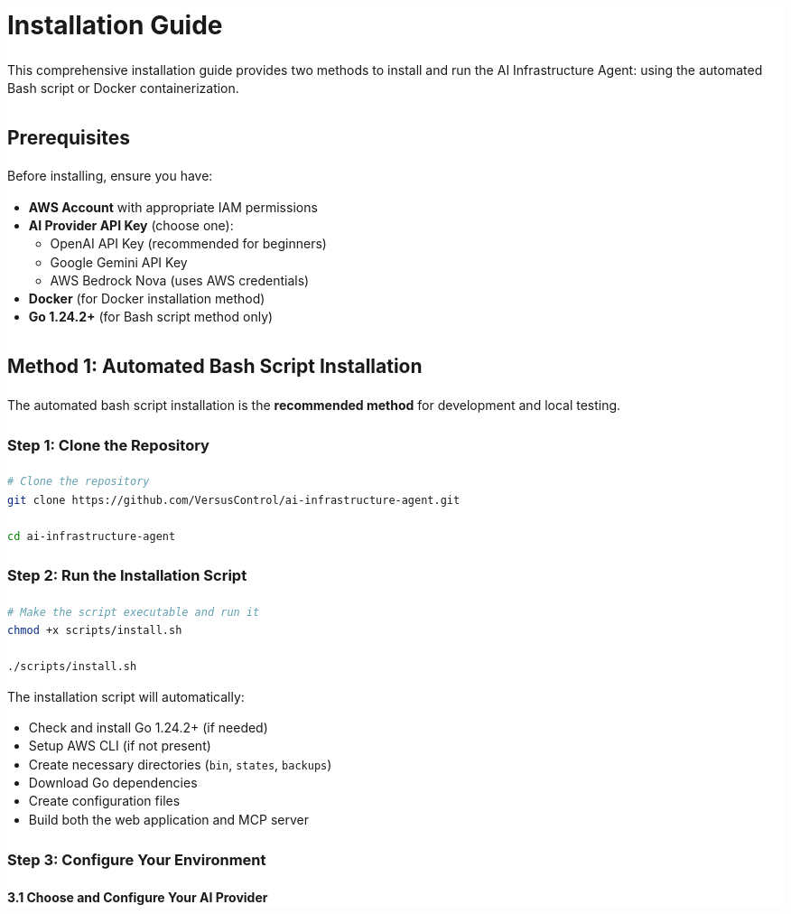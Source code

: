 # Installation Guide

This comprehensive installation guide provides two methods to install and run the AI Infrastructure Agent: using the automated Bash script or Docker containerization.

## Prerequisites

Before installing, ensure you have:

- **AWS Account** with appropriate IAM permissions
- **AI Provider API Key** (choose one):
  - OpenAI API Key (recommended for beginners)
  - Google Gemini API Key
  - AWS Bedrock Nova (uses AWS credentials)
- **Docker** (for Docker installation method)
- **Go 1.24.2+** (for Bash script method only)

## Method 1: Automated Bash Script Installation

The automated bash script installation is the **recommended method** for development and local testing.

### Step 1: Clone the Repository

```bash
# Clone the repository
git clone https://github.com/VersusControl/ai-infrastructure-agent.git

cd ai-infrastructure-agent
```

### Step 2: Run the Installation Script

```bash
# Make the script executable and run it
chmod +x scripts/install.sh

./scripts/install.sh
```

The installation script will automatically:
- Check and install Go 1.24.2+ (if needed)
- Setup AWS CLI (if not present)
- Create necessary directories (`bin`, `states`, `backups`)
- Download Go dependencies
- Create configuration files
- Build both the web application and MCP server

### Step 3: Configure Your Environment

#### 3.1 Choose and Configure Your AI Provider
